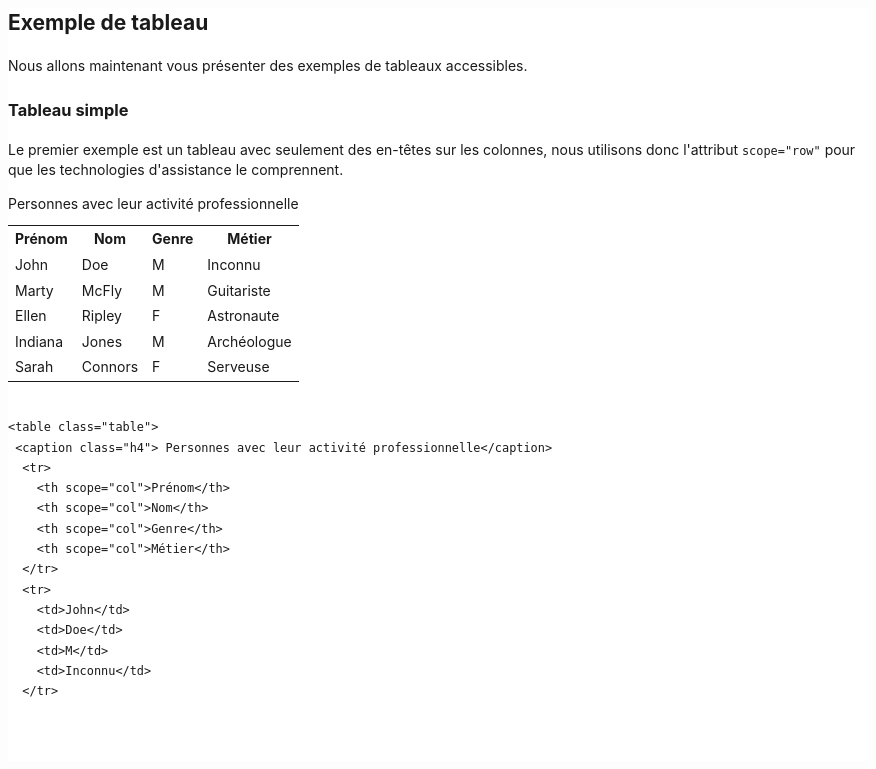 ## Exemple de tableau

Nous allons maintenant vous présenter des exemples de tableaux accessibles.

### Tableau simple

Le premier exemple est un tableau avec seulement des en-têtes sur les colonnes, nous utilisons donc l'attribut <code>scope="row"</code> pour que les technologies d'assistance le comprennent.

<table class="table">
 <caption class="h4"> Personnes avec leur activité professionnelle</caption>
  <tr>
    <th scope="col">Prénom</th>
    <th scope="col">Nom</th>
    <th scope="col">Genre</th>
    <th scope="col">Métier</th>
  </tr>
  <tr>
    <td>John</td>
    <td>Doe</td>
    <td>M</td>
    <td>Inconnu</td>
  </tr>
  <tr>
    <td>Marty</td>
    <td>McFly</td>
    <td>M</td>
    <td>Guitariste</td>
  </tr>
  <tr>
    <td>Ellen</td>
    <td>Ripley</td>
    <td>F</td>
    <td>Astronaute</td>
  </tr>
  <tr>
    <td>Indiana</td>
    <td>Jones</td>
    <td>M</td>
    <td>Archéologue</td>
  </tr>
  <tr>
    <td>Sarah</td>
    <td>Connors</td>
    <td>F</td>
    <td>Serveuse</td>
  </tr>
</table>

<pre><code class="html">
&lt;table class="table"&gt;
 &lt;caption class="h4"&gt; Personnes avec leur activité professionnelle&lt;/caption&gt;
  &lt;tr&gt;
    &lt;th scope="col"&gt;Prénom&lt;/th&gt;
    &lt;th scope="col"&gt;Nom&lt;/th&gt;
    &lt;th scope="col"&gt;Genre&lt;/th&gt;
    &lt;th scope="col"&gt;Métier&lt;/th&gt;
  &lt;/tr&gt;
  &lt;tr&gt;
    &lt;td&gt;John&lt;/td&gt;
    &lt;td&gt;Doe&lt;/td&gt;
    &lt;td&gt;M&lt;/td&gt;
    &lt;td&gt;Inconnu&lt;/td&gt;
  &lt;/tr&gt;